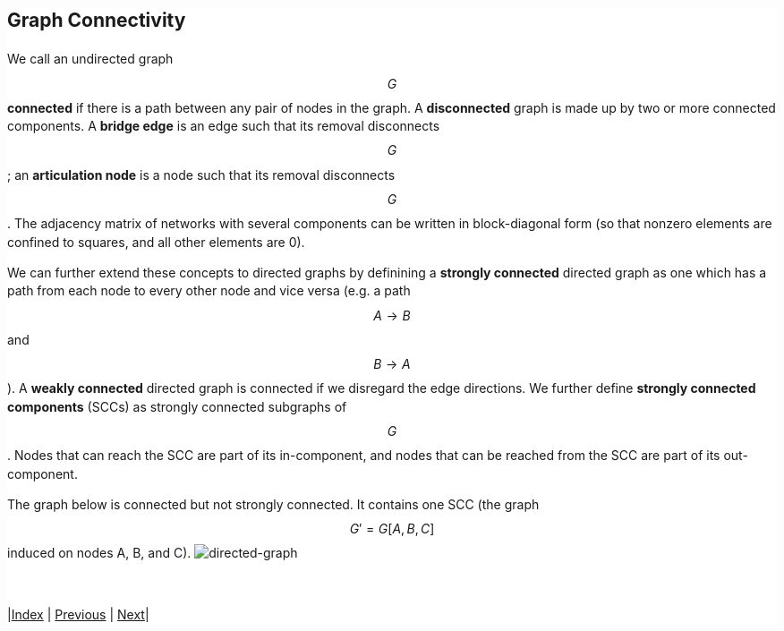## Graph Connectivity

We call an undirected graph $$G$$ **connected** if there is a path between any pair of nodes in the graph. A **disconnected** graph is made up by two or more connected components. A **bridge edge** is an edge such that its removal disconnects $$G$$; an **articulation node** is a node such that its removal disconnects $$G$$. The adjacency matrix of networks with several components can be written in block-diagonal form (so that nonzero elements are confined to squares, and all other elements are 0). 

We can further extend these concepts to directed graphs by definining a **strongly connected** directed graph as one which has a path from each node to every other node and vice versa (e.g. a path $$A \to B$$ and $$B \to A$$). A **weakly connected** directed graph is connected if we disregard the edge directions. We further define **strongly connected components** (SCCs) as strongly connected subgraphs of $$G$$. Nodes that can reach the SCC are part of its in-component, and nodes that can be reached from the SCC are part of its out-component.

The graph below is connected but not strongly connected. It contains one SCC (the graph $$G' = G[A, B, C]$$ induced on nodes A, B, and C).
![directed-graph](../assets/img/introduction_directed_graph.png?style=centerme)

<br/>

|[Index](../) | [Previous](../) | [Next](./measuring-networks-random-graphs)|